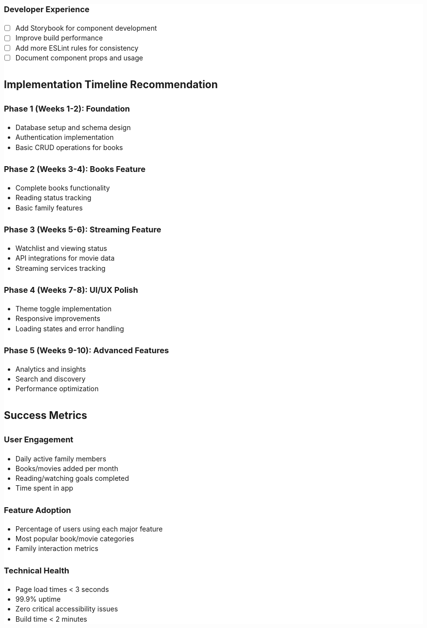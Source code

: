 ### Developer Experience

- [ ] Add Storybook for component development
- [ ] Improve build performance
- [ ] Add more ESLint rules for consistency
- [ ] Document component props and usage

## Implementation Timeline Recommendation

### Phase 1 (Weeks 1-2): Foundation

- Database setup and schema design
- Authentication implementation
- Basic CRUD operations for books

### Phase 2 (Weeks 3-4): Books Feature

- Complete books functionality
- Reading status tracking
- Basic family features

### Phase 3 (Weeks 5-6): Streaming Feature

- Watchlist and viewing status
- API integrations for movie data
- Streaming services tracking

### Phase 4 (Weeks 7-8): UI/UX Polish

- Theme toggle implementation
- Responsive improvements
- Loading states and error handling

### Phase 5 (Weeks 9-10): Advanced Features

- Analytics and insights
- Search and discovery
- Performance optimization

## Success Metrics

### User Engagement

- Daily active family members
- Books/movies added per month
- Reading/watching goals completed
- Time spent in app

### Feature Adoption

- Percentage of users using each major feature
- Most popular book/movie categories
- Family interaction metrics

### Technical Health

- Page load times < 3 seconds
- 99.9% uptime
- Zero critical accessibility issues
- Build time < 2 minutes
